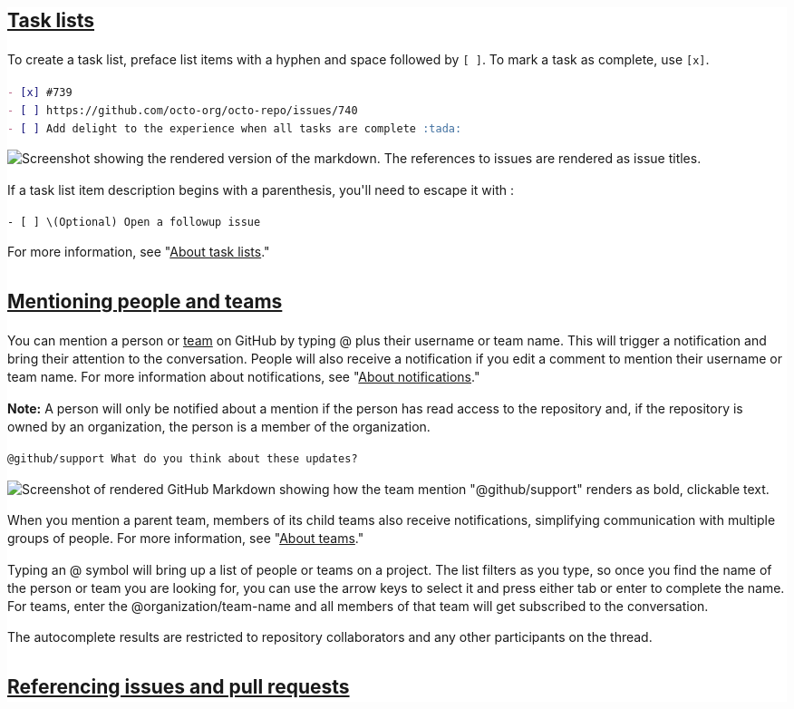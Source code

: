 ## [Task lists](https://docs.github.com/en/get-started/writing-on-github/getting-started-with-writing-and-formatting-on-github/basic-writing-and-formatting-syntax#task-lists)

To create a task list, preface list items with a hyphen and space followed by `[ ]`. To mark a task as complete, use `[x]`.

```markdown
- [x] #739
- [ ] https://github.com/octo-org/octo-repo/issues/740
- [ ] Add delight to the experience when all tasks are complete :tada:
```

![Screenshot showing the rendered version of the markdown. The references to issues are rendered as issue titles.](https://docs.github.com/assets/cb-64626/images/help/writing/task-list-rendered-simple.png)

If a task list item description begins with a parenthesis, you'll need to escape it with \:

`- [ ] \(Optional) Open a followup issue`

For more information, see "[About task lists](https://docs.github.com/en/get-started/writing-on-github/working-with-advanced-formatting/about-task-lists)."

## [Mentioning people and teams](https://docs.github.com/en/get-started/writing-on-github/getting-started-with-writing-and-formatting-on-github/basic-writing-and-formatting-syntax#mentioning-people-and-teams)

You can mention a person or [team](https://docs.github.com/en/organizations/organizing-members-into-teams) on GitHub by typing @ plus their username or team name. This will trigger a notification and bring their attention to the conversation. People will also receive a notification if you edit a comment to mention their username or team name. For more information about notifications, see "[About notifications](https://docs.github.com/en/account-and-profile/managing-subscriptions-and-notifications-on-github/setting-up-notifications/about-notifications)."

**Note:** A person will only be notified about a mention if the person has read access to the repository and, if the repository is owned by an organization, the person is a member of the organization.

`@github/support What do you think about these updates?`

![Screenshot of rendered GitHub Markdown showing how the team mention "@github/support" renders as bold, clickable text.](https://docs.github.com/assets/cb-6949/images/help/writing/mention-rendered.png)

When you mention a parent team, members of its child teams also receive notifications, simplifying communication with multiple groups of people. For more information, see "[About teams](https://docs.github.com/en/organizations/organizing-members-into-teams/about-teams)."

Typing an @ symbol will bring up a list of people or teams on a project. The list filters as you type, so once you find the name of the person or team you are looking for, you can use the arrow keys to select it and press either tab or enter to complete the name. For teams, enter the @organization/team-name and all members of that team will get subscribed to the conversation.

The autocomplete results are restricted to repository collaborators and any other participants on the thread.

## [Referencing issues and pull requests](https://docs.github.com/en/get-started/writing-on-github/getting-started-with-writing-and-formatting-on-github/basic-writing-and-formatting-syntax#referencing-issues-and-pull-requests)


[^1]: My reference.
[^2]: To add line breaks within a footnote, prefix new lines with 2 spaces.